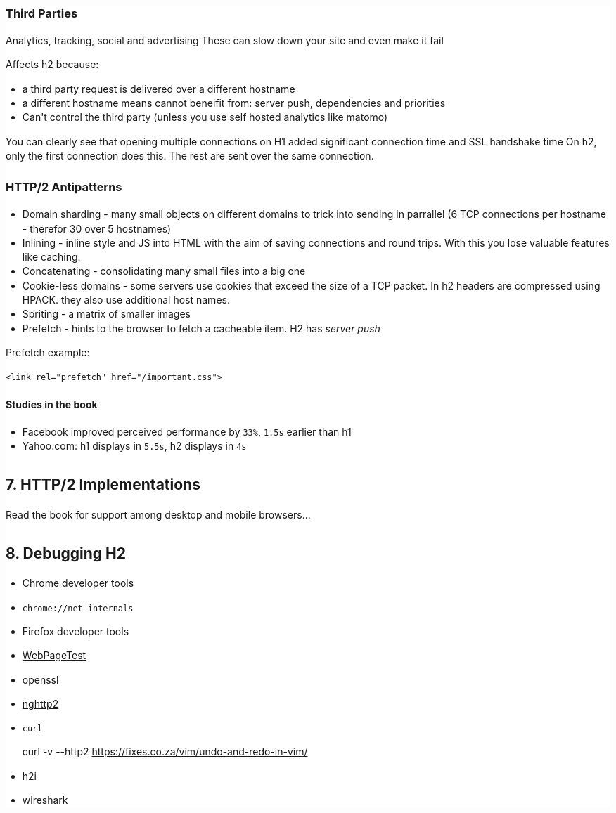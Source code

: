 ### Third Parties

Analytics, tracking, social and advertising
These can slow down your site and even make it fail

Affects h2 because:

* a third party request is delivered over a different hostname
* a different hostname means cannot beneifit from: server push, dependencies and priorities
* Can't control the third party (unless you use self hosted analytics like matomo)

You can clearly see that opening multiple connections on H1 added significant connection time and SSL handshake time
On h2, only the first connection does this. The rest are sent over the same connection.

### HTTP/2 Antipatterns

* Domain sharding - many small objects on different domains to trick into sending in parrallel (6 TCP connections per hostname - therefor 30 over 5 hostnames)
* Inlining - inline style and JS into HTML with the aim of saving connections and round trips. With this you lose valuable features like caching.
* Concatenating - consolidating many small files into a big one
* Cookie-less domains - some servers use cookies that exceed the size of a TCP packet. In h2 headers are compressed using HPACK. they also use additional host names.
* Spriting - a matrix of smaller images
* Prefetch - hints to the browser to fetch a cacheable item. H2 has _server push_

Prefetch example:

    <link rel="prefetch" href="/important.css">

#### Studies in the book

* Facebook improved perceived performance by `33%`, `1.5s` earlier than h1
* Yahoo.com: h1 displays in `5.5s`, h2 displays in `4s`

## 7. HTTP/2 Implementations

Read the book for support among desktop and mobile browsers...

## 8. Debugging H2

* Chrome developer tools
* `chrome://net-internals`
* Firefox developer tools
* [WebPageTest](https://www.webpagetest.org/)
* openssl
* [nghttp2](https://nghttp2.org)
* `curl`

    curl -v --http2 https://fixes.co.za/vim/undo-and-redo-in-vim/

* h2i
* wireshark
